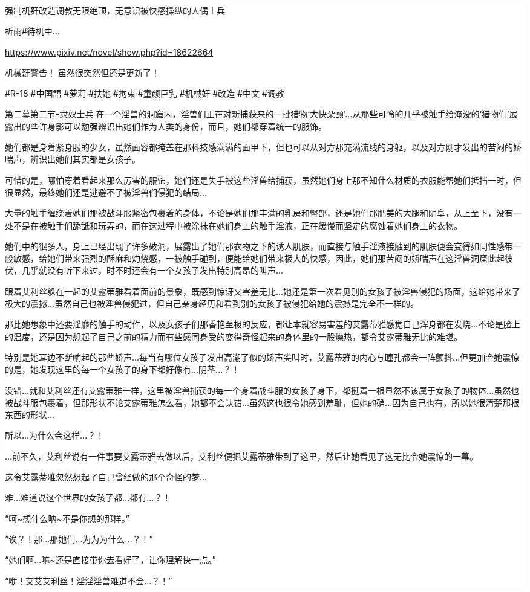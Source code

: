 强制机姧改造调教无限绝顶，无意识被快感操纵的人偶士兵

祈雨#待机中...

https://www.pixiv.net/novel/show.php?id=18622664

机械姧警告！
虽然很突然但还是更新了！

#R-18
#中国語
#萝莉
#扶她
#拘束
#童颜巨乳
#机械奸
#改造
#中文
#调教


第二幕第二节-隶奴士兵
在一个淫兽的洞窟内，淫兽们正在对新捕获来的一批猎物‘大快朵颐’...从那些可怜的几乎被触手给淹没的‘猎物们’展露出的些许身影可以勉强辨识出她们作为人类的身份，而且，她们都穿着统一的服饰。

她们都是身着紧身服的少女，虽然面容都掩盖在那科技感满满的面甲下，但也可以从对方那充满流线的身躯，以及对方刚才发出的苦闷的娇喘声，辨识出她们其实都是女孩子。

可惜的是，哪怕穿着看起来那么厉害的服饰，她们还是失手被这些淫兽给捕获，虽然她们身上那不知什么材质的衣服能帮她们抵挡一时，但很显然，最终她们还是逃避不了被淫兽们侵犯的结局...

大量的触手缠绕着她们那被战斗服紧密包裹着的身体，不论是她们那丰满的乳房和臀部，还是她们那肥美的大腿和阴阜，从上至下，没有一处不是在被触手们舔舐和玩弄的，而在这过程中被涂抹在她们身上的触手淫液，正在缓慢而坚定的腐蚀着她们身上的衣物。

她们中的很多人，身上已经出现了许多破洞，展露出了她们那衣物之下的诱人肌肤，而直接与触手淫液接触到的肌肤便会变得如同性感带一般敏感，给她们带来强烈的酥麻和灼烧感，一被触手碰到，便能给她们带来极大的快感，因此，她们那苦闷的娇喘声在这淫兽洞窟此起彼伏，几乎就没有听下来过，时不时还会有一个女孩子发出特别高昂的叫声...

跟着艾利丝躲在一起的艾露蒂雅看着面前的景象，既感到惊讶又害羞无比...她还是第一次看见别的女孩子被淫兽侵犯的场面，这给她带来了极大的震撼...虽然自己也被淫兽侵犯过，但自己亲身经历和看到别的女孩子被侵犯给她的震撼是完全不一样的。

那比她想象中还要淫靡的触手的动作，以及女孩子们那香艳至极的反应，都让本就容易害羞的艾露蒂雅感觉自己浑身都在发烧...不论是脸上的温度，还是因为想起了自己之前的精力而有些感同身受的变得奇怪起来的身体里的一股燥热，都令艾露蒂雅无比的难堪。

特别是她耳边不断响起的那些娇声...每当有哪位女孩子发出高潮了似的娇声尖叫时，艾露蒂雅的内心与瞳孔都会一阵颤抖...但更加令她震惊的是，她发现这里的每一个女孩子的身下都好像有...阴茎...？！

没错...就和艾利丝还有艾露蒂雅一样，这里被淫兽捕获的每一个身着战斗服的女孩子身下，都挺着一根显然不该属于女孩子的物体...虽然也被战斗服包裹着，但那形状不论艾露蒂雅怎么看，她都不会认错...虽然这也很令她感到羞耻，但她的确...因为自己也有，所以她很清楚那根东西的形状...

所以...为什么会这样...？！

...前不久，艾利丝说有一件事要艾露蒂雅去做以后，艾利丝便把艾露蒂雅带到了这里，然后让她看见了这无比令她震惊的一幕。

这令艾露蒂雅忽然想起了自己曾经做的那个奇怪的梦...

难...难道说这个世界的女孩子都...都有...？！

“呵~想什么呐~不是你想的那样。”

“诶？！那...那她们...为为为什么...？！”

“她们啊...嘛~还是直接带你去看好了，让你理解快一点。”

“咿！艾艾艾利丝！淫淫淫兽难道不会...？！”
